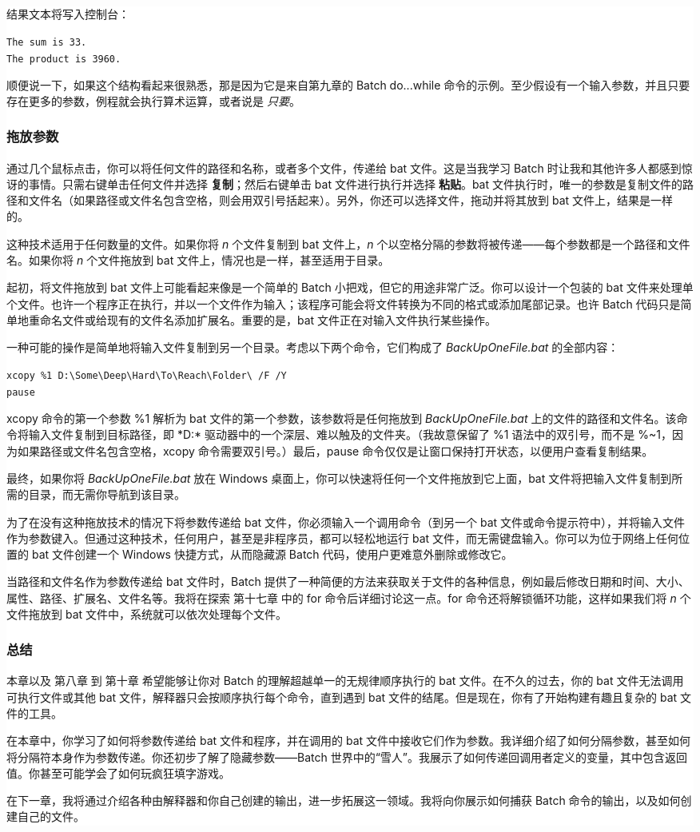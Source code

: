 结果文本将写入控制台：

```
The sum is 33.
The product is 3960. 
```

顺便说一下，如果这个结构看起来很熟悉，那是因为它是来自第九章的 Batch do...while 命令的示例。至少假设有一个输入参数，并且只要存在更多的参数，例程就会执行算术运算，或者说是 *只要*。

### 拖放参数

通过几个鼠标点击，你可以将任何文件的路径和名称，或者多个文件，传递给 bat 文件。这是当我学习 Batch 时让我和其他许多人都感到惊讶的事情。只需右键单击任何文件并选择 **复制**；然后右键单击 bat 文件进行执行并选择 **粘贴**。bat 文件执行时，唯一的参数是复制文件的路径和文件名（如果路径或文件名包含空格，则会用双引号括起来）。另外，你还可以选择文件，拖动并将其放到 bat 文件上，结果是一样的。

这种技术适用于任何数量的文件。如果你将 *n* 个文件复制到 bat 文件上，*n* 个以空格分隔的参数将被传递——每个参数都是一个路径和文件名。如果你将 *n* 个文件拖放到 bat 文件上，情况也是一样，甚至适用于目录。

起初，将文件拖放到 bat 文件上可能看起来像是一个简单的 Batch 小把戏，但它的用途非常广泛。你可以设计一个包装的 bat 文件来处理单个文件。也许一个程序正在执行，并以一个文件作为输入；该程序可能会将文件转换为不同的格式或添加尾部记录。也许 Batch 代码只是简单地重命名文件或给现有的文件名添加扩展名。重要的是，bat 文件正在对输入文件执行某些操作。

一种可能的操作是简单地将输入文件复制到另一个目录。考虑以下两个命令，它们构成了 *BackUpOneFile.bat* 的全部内容：

```
xcopy %1 D:\Some\Deep\Hard\To\Reach\Folder\ /F /Y
pause 
```

xcopy 命令的第一个参数 %1 解析为 bat 文件的第一个参数，该参数将是任何拖放到 *BackUpOneFile.bat* 上的文件的路径和文件名。该命令将输入文件复制到目标路径，即 *D:\* 驱动器中的一个深层、难以触及的文件夹。（我故意保留了 %1 语法中的双引号，而不是 %~1，因为如果路径或文件名包含空格，xcopy 命令需要双引号。）最后，pause 命令仅仅是让窗口保持打开状态，以便用户查看复制结果。

最终，如果你将 *BackUpOneFile.bat* 放在 Windows 桌面上，你可以快速将任何一个文件拖放到它上面，bat 文件将把输入文件复制到所需的目录，而无需你导航到该目录。

为了在没有这种拖放技术的情况下将参数传递给 bat 文件，你必须输入一个调用命令（到另一个 bat 文件或命令提示符中），并将输入文件作为参数键入。但通过这种技术，任何用户，甚至是非程序员，都可以轻松地运行 bat 文件，而无需键盘输入。你可以为位于网络上任何位置的 bat 文件创建一个 Windows 快捷方式，从而隐藏源 Batch 代码，使用户更难意外删除或修改它。

当路径和文件名作为参数传递给 bat 文件时，Batch 提供了一种简便的方法来获取关于文件的各种信息，例如最后修改日期和时间、大小、属性、路径、扩展名、文件名等。我将在探索 第十七章 中的 for 命令后详细讨论这一点。for 命令还将解锁循环功能，这样如果我们将 *n* 个文件拖放到 bat 文件中，系统就可以依次处理每个文件。

### 总结

本章以及 第八章 到 第十章 希望能够让你对 Batch 的理解超越单一的无规律顺序执行的 bat 文件。在不久的过去，你的 bat 文件无法调用可执行文件或其他 bat 文件，解释器只会按顺序执行每个命令，直到遇到 bat 文件的结尾。但是现在，你有了开始构建有趣且复杂的 bat 文件的工具。

在本章中，你学习了如何将参数传递给 bat 文件和程序，并在调用的 bat 文件中接收它们作为参数。我详细介绍了如何分隔参数，甚至如何将分隔符本身作为参数传递。你还初步了解了隐藏参数——Batch 世界中的“雪人”。我展示了如何传递回调用者定义的变量，其中包含返回值。你甚至可能学会了如何玩疯狂填字游戏。

在下一章，我将通过介绍各种由解释器和你自己创建的输出，进一步拓展这一领域。我将向你展示如何捕获 Batch 命令的输出，以及如何创建自己的文件。

